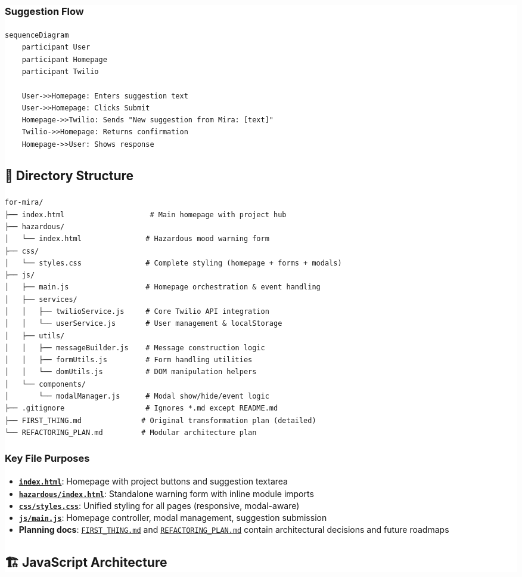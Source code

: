 ### Suggestion Flow
```mermaid
sequenceDiagram
    participant User
    participant Homepage
    participant Twilio
    
    User->>Homepage: Enters suggestion text
    User->>Homepage: Clicks Submit
    Homepage->>Twilio: Sends "New suggestion from Mira: [text]"
    Twilio->>Homepage: Returns confirmation
    Homepage->>User: Shows response
```

## 📁 Directory Structure

```
for-mira/
├── index.html                    # Main homepage with project hub
├── hazardous/
│   └── index.html               # Hazardous mood warning form
├── css/
│   └── styles.css               # Complete styling (homepage + forms + modals)
├── js/
│   ├── main.js                  # Homepage orchestration & event handling
│   ├── services/
│   │   ├── twilioService.js     # Core Twilio API integration
│   │   └── userService.js       # User management & localStorage
│   ├── utils/
│   │   ├── messageBuilder.js    # Message construction logic
│   │   ├── formUtils.js         # Form handling utilities
│   │   └── domUtils.js          # DOM manipulation helpers
│   └── components/
│       └── modalManager.js      # Modal show/hide/event logic
├── .gitignore                   # Ignores *.md except README.md
├── FIRST_THING.md              # Original transformation plan (detailed)
└── REFACTORING_PLAN.md         # Modular architecture plan
```

### Key File Purposes

- **[`index.html`](index.html)**: Homepage with project buttons and suggestion textarea
- **[`hazardous/index.html`](hazardous/index.html)**: Standalone warning form with inline module imports
- **[`css/styles.css`](css/styles.css)**: Unified styling for all pages (responsive, modal-aware)
- **[`js/main.js`](js/main.js)**: Homepage controller, modal management, suggestion submission
- **Planning docs**: [`FIRST_THING.md`](FIRST_THING.md) and [`REFACTORING_PLAN.md`](REFACTORING_PLAN.md) contain architectural decisions and future roadmaps

## 🏗️ JavaScript Architecture
